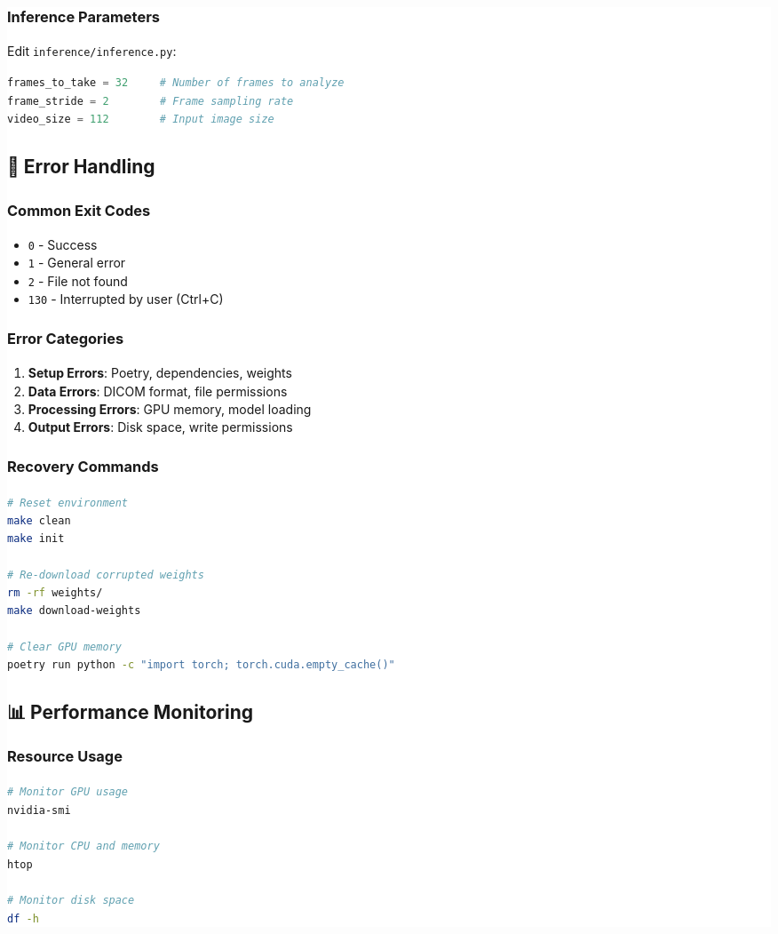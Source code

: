 ### Inference Parameters
Edit `inference/inference.py`:
```python
frames_to_take = 32     # Number of frames to analyze
frame_stride = 2        # Frame sampling rate
video_size = 112        # Input image size
```

## 🚨 Error Handling

### Common Exit Codes
- `0` - Success
- `1` - General error
- `2` - File not found
- `130` - Interrupted by user (Ctrl+C)

### Error Categories
1. **Setup Errors**: Poetry, dependencies, weights
2. **Data Errors**: DICOM format, file permissions
3. **Processing Errors**: GPU memory, model loading
4. **Output Errors**: Disk space, write permissions

### Recovery Commands
```bash
# Reset environment
make clean
make init

# Re-download corrupted weights
rm -rf weights/
make download-weights

# Clear GPU memory
poetry run python -c "import torch; torch.cuda.empty_cache()"
```

## 📊 Performance Monitoring

### Resource Usage
```bash
# Monitor GPU usage
nvidia-smi

# Monitor CPU and memory
htop

# Monitor disk space
df -h
```

